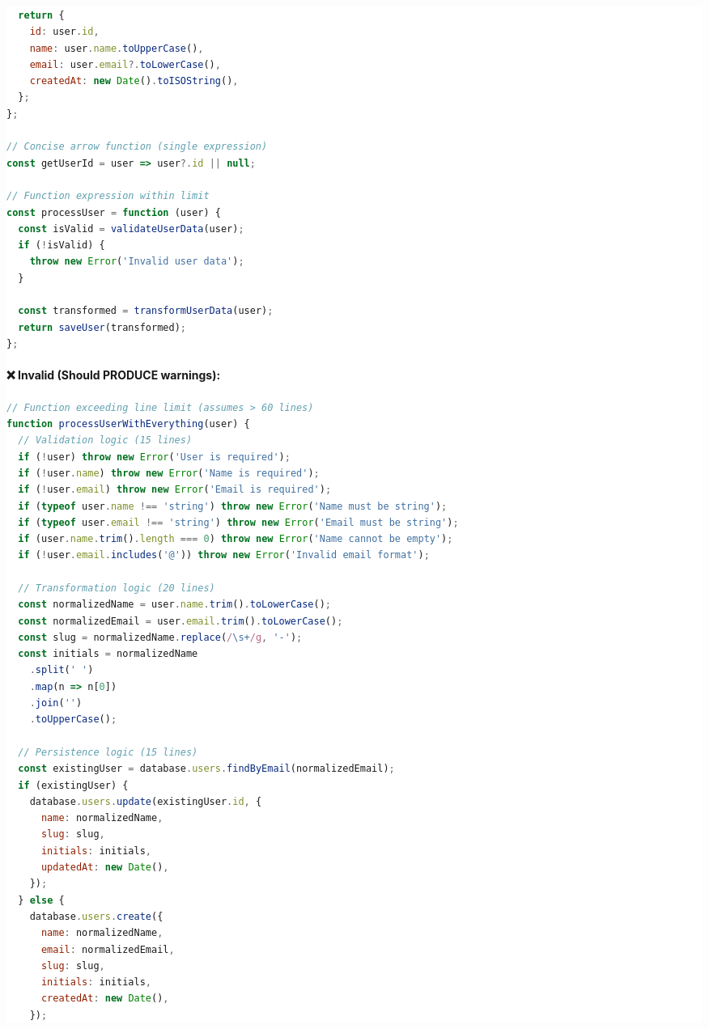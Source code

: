 ```javascript
  return {
    id: user.id,
    name: user.name.toUpperCase(),
    email: user.email?.toLowerCase(),
    createdAt: new Date().toISOString(),
  };
};

// Concise arrow function (single expression)
const getUserId = user => user?.id || null;

// Function expression within limit
const processUser = function (user) {
  const isValid = validateUserData(user);
  if (!isValid) {
    throw new Error('Invalid user data');
  }

  const transformed = transformUserData(user);
  return saveUser(transformed);
};
```

#### ❌ Invalid (Should PRODUCE warnings):

```javascript
// Function exceeding line limit (assumes > 60 lines)
function processUserWithEverything(user) {
  // Validation logic (15 lines)
  if (!user) throw new Error('User is required');
  if (!user.name) throw new Error('Name is required');
  if (!user.email) throw new Error('Email is required');
  if (typeof user.name !== 'string') throw new Error('Name must be string');
  if (typeof user.email !== 'string') throw new Error('Email must be string');
  if (user.name.trim().length === 0) throw new Error('Name cannot be empty');
  if (!user.email.includes('@')) throw new Error('Invalid email format');

  // Transformation logic (20 lines)
  const normalizedName = user.name.trim().toLowerCase();
  const normalizedEmail = user.email.trim().toLowerCase();
  const slug = normalizedName.replace(/\s+/g, '-');
  const initials = normalizedName
    .split(' ')
    .map(n => n[0])
    .join('')
    .toUpperCase();

  // Persistence logic (15 lines)
  const existingUser = database.users.findByEmail(normalizedEmail);
  if (existingUser) {
    database.users.update(existingUser.id, {
      name: normalizedName,
      slug: slug,
      initials: initials,
      updatedAt: new Date(),
    });
  } else {
    database.users.create({
      name: normalizedName,
      email: normalizedEmail,
      slug: slug,
      initials: initials,
      createdAt: new Date(),
    });
```